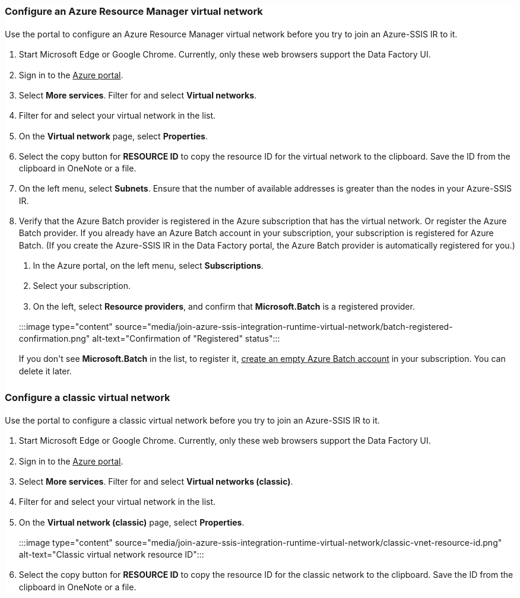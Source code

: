 ### Configure an Azure Resource Manager virtual network

Use the portal to configure an Azure Resource Manager virtual network before you try to join an Azure-SSIS IR to it.

1. Start Microsoft Edge or Google Chrome. Currently, only these web browsers support the Data Factory UI. 

1. Sign in to the [Azure portal](https://portal.azure.com). 

1. Select **More services**. Filter for and select **Virtual networks**. 

1. Filter for and select your virtual network in the list. 

1. On the **Virtual network** page, select **Properties**. 

1. Select the copy button for **RESOURCE ID** to copy the resource ID for the virtual network to the clipboard. Save the ID from the clipboard in OneNote or a file. 

1. On the left menu, select **Subnets**. Ensure that the number of available addresses is greater than the nodes in your Azure-SSIS IR. 

1. Verify that the Azure Batch provider is registered in the Azure subscription that has the virtual network. Or register the Azure Batch provider. If you already have an Azure Batch account in your subscription, your subscription is registered for Azure Batch. (If you create the Azure-SSIS IR in the Data Factory portal, the Azure Batch provider is automatically registered for you.) 

   1. In the Azure portal, on the left menu, select **Subscriptions**. 

   1. Select your subscription. 

   1. On the left, select **Resource providers**, and confirm that **Microsoft.Batch** is a registered provider. 

   :::image type="content" source="media/join-azure-ssis-integration-runtime-virtual-network/batch-registered-confirmation.png" alt-text="Confirmation of &quot;Registered&quot; status":::

   If you don't see **Microsoft.Batch** in the list, to register it, [create an empty Azure Batch account](../batch/batch-account-create-portal.md) in your subscription. You can delete it later. 

### Configure a classic virtual network

Use the portal to configure a classic virtual network before you try to join an Azure-SSIS IR to it. 

1. Start Microsoft Edge or Google Chrome. Currently, only these web browsers support the Data Factory UI. 

1. Sign in to the [Azure portal](https://portal.azure.com). 

1. Select **More services**. Filter for and select **Virtual networks (classic)**. 

1. Filter for and select your virtual network in the list. 

1. On the **Virtual network (classic)** page, select **Properties**. 

   :::image type="content" source="media/join-azure-ssis-integration-runtime-virtual-network/classic-vnet-resource-id.png" alt-text="Classic virtual network resource ID":::

1. Select the copy button for **RESOURCE ID** to copy the resource ID for the classic network to the clipboard. Save the ID from the clipboard in OneNote or a file. 
